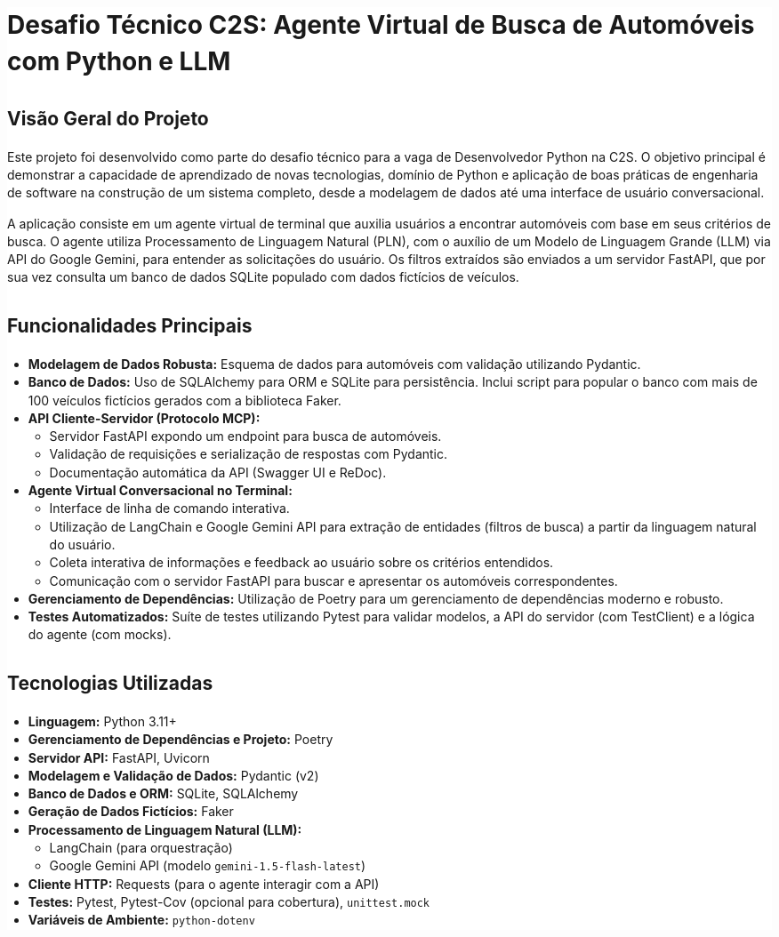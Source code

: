 # Desafio Técnico C2S: Agente Virtual de Busca de Automóveis com Python e LLM

## Visão Geral do Projeto

Este projeto foi desenvolvido como parte do desafio técnico para a vaga de Desenvolvedor Python na C2S. O objetivo principal é demonstrar a capacidade de aprendizado de novas tecnologias, domínio de Python e aplicação de boas práticas de engenharia de software na construção de um sistema completo, desde a modelagem de dados até uma interface de usuário conversacional.

A aplicação consiste em um agente virtual de terminal que auxilia usuários a encontrar automóveis com base em seus critérios de busca. O agente utiliza Processamento de Linguagem Natural (PLN), com o auxílio de um Modelo de Linguagem Grande (LLM) via API do Google Gemini, para entender as solicitações do usuário. Os filtros extraídos são enviados a um servidor FastAPI, que por sua vez consulta um banco de dados SQLite populado com dados fictícios de veículos.

## Funcionalidades Principais

*   **Modelagem de Dados Robusta:** Esquema de dados para automóveis com validação utilizando Pydantic.
*   **Banco de Dados:** Uso de SQLAlchemy para ORM e SQLite para persistência. Inclui script para popular o banco com mais de 100 veículos fictícios gerados com a biblioteca Faker.
*   **API Cliente-Servidor (Protocolo MCP):**
    *   Servidor FastAPI expondo um endpoint para busca de automóveis.
    *   Validação de requisições e serialização de respostas com Pydantic.
    *   Documentação automática da API (Swagger UI e ReDoc).
*   **Agente Virtual Conversacional no Terminal:**
    *   Interface de linha de comando interativa.
    *   Utilização de LangChain e Google Gemini API para extração de entidades (filtros de busca) a partir da linguagem natural do usuário.
    *   Coleta interativa de informações e feedback ao usuário sobre os critérios entendidos.
    *   Comunicação com o servidor FastAPI para buscar e apresentar os automóveis correspondentes.
*   **Gerenciamento de Dependências:** Utilização de Poetry para um gerenciamento de dependências moderno e robusto.
*   **Testes Automatizados:** Suíte de testes utilizando Pytest para validar modelos, a API do servidor (com TestClient) e a lógica do agente (com mocks).

## Tecnologias Utilizadas

*   **Linguagem:** Python 3.11+
*   **Gerenciamento de Dependências e Projeto:** Poetry
*   **Servidor API:** FastAPI, Uvicorn
*   **Modelagem e Validação de Dados:** Pydantic (v2)
*   **Banco de Dados e ORM:** SQLite, SQLAlchemy
*   **Geração de Dados Fictícios:** Faker
*   **Processamento de Linguagem Natural (LLM):**
    *   LangChain (para orquestração)
    *   Google Gemini API (modelo `gemini-1.5-flash-latest`)
*   **Cliente HTTP:** Requests (para o agente interagir com a API)
*   **Testes:** Pytest, Pytest-Cov (opcional para cobertura), `unittest.mock`
*   **Variáveis de Ambiente:** `python-dotenv`
